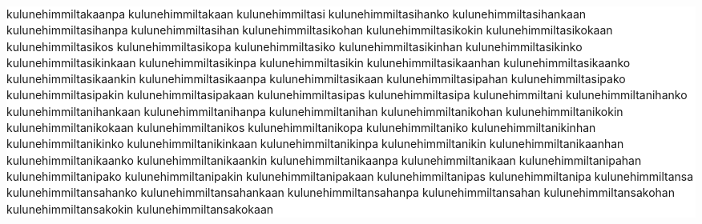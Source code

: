 kulunehimmiltakaanpa
kulunehimmiltakaan
kulunehimmiltasi
kulunehimmiltasihanko
kulunehimmiltasihankaan
kulunehimmiltasihanpa
kulunehimmiltasihan
kulunehimmiltasikohan
kulunehimmiltasikokin
kulunehimmiltasikokaan
kulunehimmiltasikos
kulunehimmiltasikopa
kulunehimmiltasiko
kulunehimmiltasikinhan
kulunehimmiltasikinko
kulunehimmiltasikinkaan
kulunehimmiltasikinpa
kulunehimmiltasikin
kulunehimmiltasikaanhan
kulunehimmiltasikaanko
kulunehimmiltasikaankin
kulunehimmiltasikaanpa
kulunehimmiltasikaan
kulunehimmiltasipahan
kulunehimmiltasipako
kulunehimmiltasipakin
kulunehimmiltasipakaan
kulunehimmiltasipas
kulunehimmiltasipa
kulunehimmiltani
kulunehimmiltanihanko
kulunehimmiltanihankaan
kulunehimmiltanihanpa
kulunehimmiltanihan
kulunehimmiltanikohan
kulunehimmiltanikokin
kulunehimmiltanikokaan
kulunehimmiltanikos
kulunehimmiltanikopa
kulunehimmiltaniko
kulunehimmiltanikinhan
kulunehimmiltanikinko
kulunehimmiltanikinkaan
kulunehimmiltanikinpa
kulunehimmiltanikin
kulunehimmiltanikaanhan
kulunehimmiltanikaanko
kulunehimmiltanikaankin
kulunehimmiltanikaanpa
kulunehimmiltanikaan
kulunehimmiltanipahan
kulunehimmiltanipako
kulunehimmiltanipakin
kulunehimmiltanipakaan
kulunehimmiltanipas
kulunehimmiltanipa
kulunehimmiltansa
kulunehimmiltansahanko
kulunehimmiltansahankaan
kulunehimmiltansahanpa
kulunehimmiltansahan
kulunehimmiltansakohan
kulunehimmiltansakokin
kulunehimmiltansakokaan